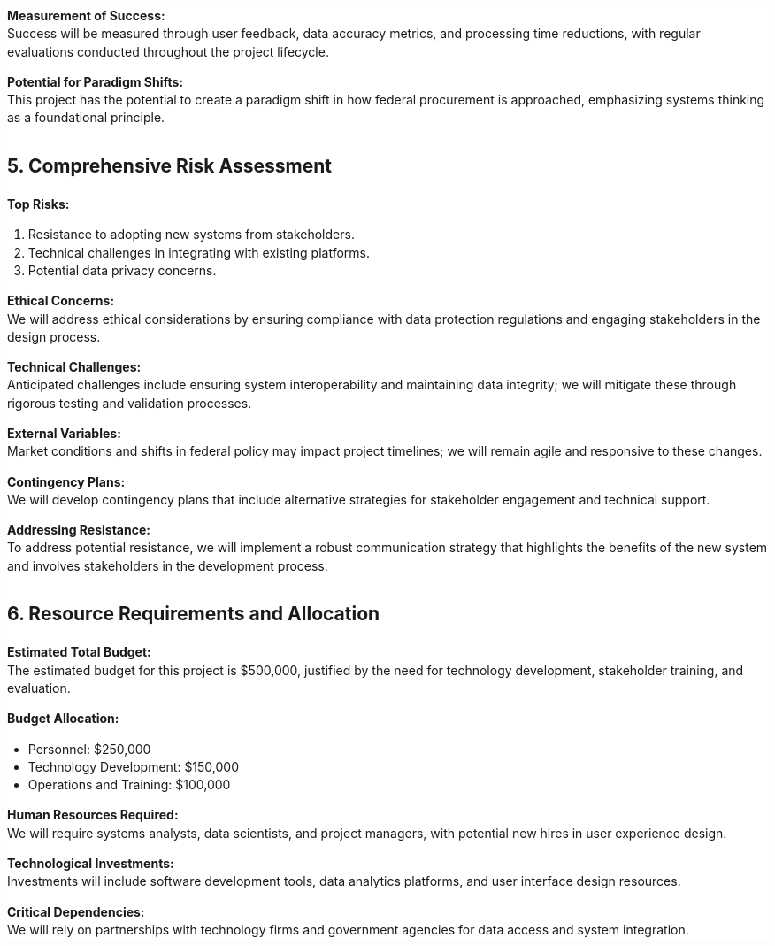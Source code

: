 **Measurement of Success:**  
Success will be measured through user feedback, data accuracy metrics, and processing time reductions, with regular evaluations conducted throughout the project lifecycle.

**Potential for Paradigm Shifts:**  
This project has the potential to create a paradigm shift in how federal procurement is approached, emphasizing systems thinking as a foundational principle.

## 5. Comprehensive Risk Assessment

**Top Risks:**  
1. Resistance to adopting new systems from stakeholders.
2. Technical challenges in integrating with existing platforms.
3. Potential data privacy concerns.

**Ethical Concerns:**  
We will address ethical considerations by ensuring compliance with data protection regulations and engaging stakeholders in the design process.

**Technical Challenges:**  
Anticipated challenges include ensuring system interoperability and maintaining data integrity; we will mitigate these through rigorous testing and validation processes.

**External Variables:**  
Market conditions and shifts in federal policy may impact project timelines; we will remain agile and responsive to these changes.

**Contingency Plans:**  
We will develop contingency plans that include alternative strategies for stakeholder engagement and technical support.

**Addressing Resistance:**  
To address potential resistance, we will implement a robust communication strategy that highlights the benefits of the new system and involves stakeholders in the development process.

## 6. Resource Requirements and Allocation

**Estimated Total Budget:**  
The estimated budget for this project is $500,000, justified by the need for technology development, stakeholder training, and evaluation.

**Budget Allocation:**  
- Personnel: $250,000
- Technology Development: $150,000
- Operations and Training: $100,000

**Human Resources Required:**  
We will require systems analysts, data scientists, and project managers, with potential new hires in user experience design.

**Technological Investments:**  
Investments will include software development tools, data analytics platforms, and user interface design resources.

**Critical Dependencies:**  
We will rely on partnerships with technology firms and government agencies for data access and system integration.
